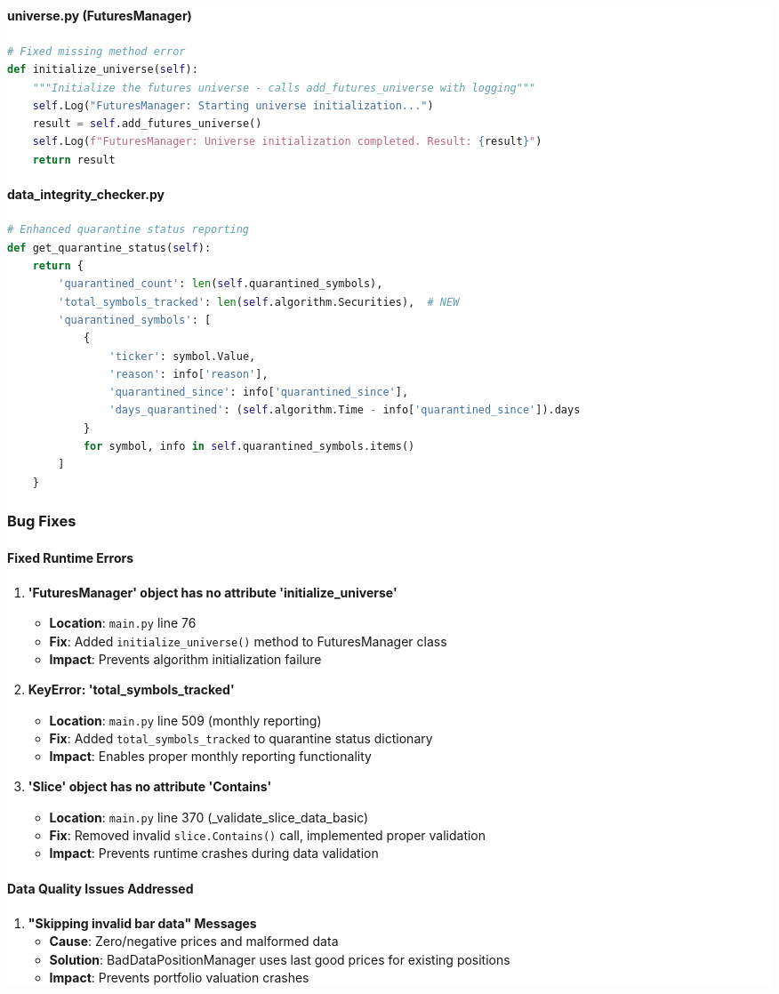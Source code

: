 #### universe.py (FuturesManager)
```python
# Fixed missing method error
def initialize_universe(self):
    """Initialize the futures universe - calls add_futures_universe with logging"""
    self.Log("FuturesManager: Starting universe initialization...")
    result = self.add_futures_universe()
    self.Log(f"FuturesManager: Universe initialization completed. Result: {result}")
    return result
```

#### data_integrity_checker.py
```python
# Enhanced quarantine status reporting
def get_quarantine_status(self):
    return {
        'quarantined_count': len(self.quarantined_symbols),
        'total_symbols_tracked': len(self.algorithm.Securities),  # NEW
        'quarantined_symbols': [
            {
                'ticker': symbol.Value,
                'reason': info['reason'],
                'quarantined_since': info['quarantined_since'],
                'days_quarantined': (self.algorithm.Time - info['quarantined_since']).days
            }
            for symbol, info in self.quarantined_symbols.items()
        ]
    }
```

### Bug Fixes

#### Fixed Runtime Errors
1. **'FuturesManager' object has no attribute 'initialize_universe'**
   - **Location**: `main.py` line 76
   - **Fix**: Added `initialize_universe()` method to FuturesManager class
   - **Impact**: Prevents algorithm initialization failure

2. **KeyError: 'total_symbols_tracked'**
   - **Location**: `main.py` line 509 (monthly reporting)
   - **Fix**: Added `total_symbols_tracked` to quarantine status dictionary
   - **Impact**: Enables proper monthly reporting functionality

3. **'Slice' object has no attribute 'Contains'**
   - **Location**: `main.py` line 370 (_validate_slice_data_basic)
   - **Fix**: Removed invalid `slice.Contains()` call, implemented proper validation
   - **Impact**: Prevents runtime crashes during data validation

#### Data Quality Issues Addressed
1. **"Skipping invalid bar data" Messages**
   - **Cause**: Zero/negative prices and malformed data
   - **Solution**: BadDataPositionManager uses last good prices for existing positions
   - **Impact**: Prevents portfolio valuation crashes

